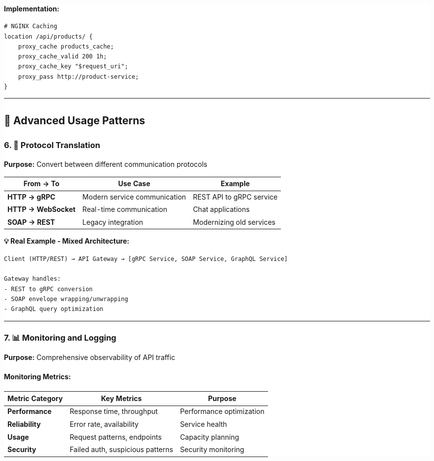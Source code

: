 **Implementation:**
```nginx
# NGINX Caching
location /api/products/ {
    proxy_cache products_cache;
    proxy_cache_valid 200 1h;
    proxy_cache_key "$request_uri";
    proxy_pass http://product-service;
}
```

---

## 🚀 Advanced Usage Patterns

### 6. 🔄 Protocol Translation

**Purpose:** Convert between different communication protocols

| From → To | Use Case | Example |
|-----------|----------|---------|
| **HTTP → gRPC** | Modern service communication | REST API to gRPC service |
| **HTTP → WebSocket** | Real-time communication | Chat applications |
| **SOAP → REST** | Legacy integration | Modernizing old services |

**💡 Real Example - Mixed Architecture:**
```
Client (HTTP/REST) → API Gateway → [gRPC Service, SOAP Service, GraphQL Service]

Gateway handles:
- REST to gRPC conversion
- SOAP envelope wrapping/unwrapping
- GraphQL query optimization
```

---

### 7. 📊 Monitoring and Logging

**Purpose:** Comprehensive observability of API traffic

#### **Monitoring Metrics:**

| Metric Category | Key Metrics | Purpose |
|-----------------|-------------|---------|
| **Performance** | Response time, throughput | Performance optimization |
| **Reliability** | Error rate, availability | Service health |
| **Usage** | Request patterns, endpoints | Capacity planning |
| **Security** | Failed auth, suspicious patterns | Security monitoring |
